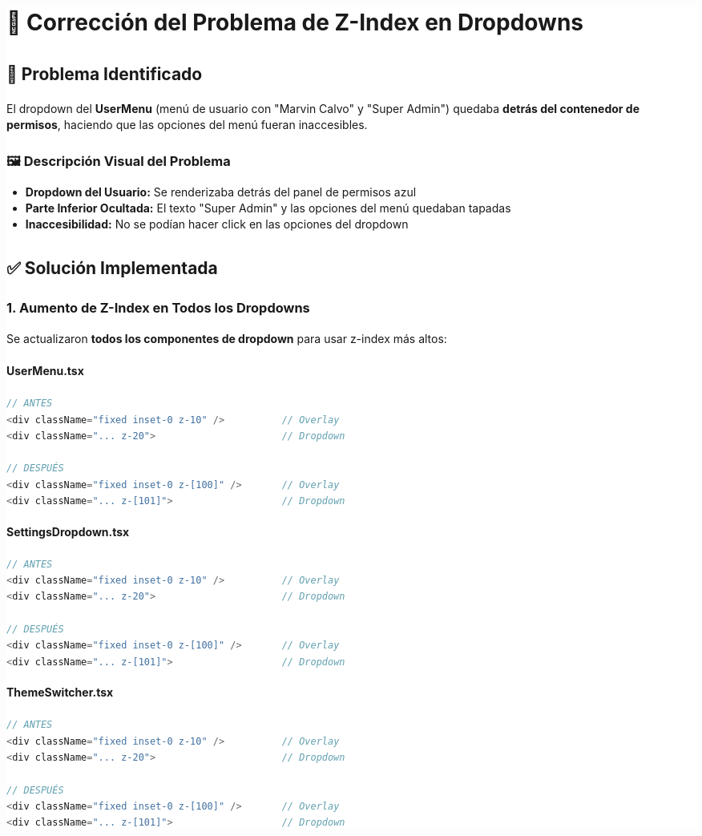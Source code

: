 # 🔧 Corrección del Problema de Z-Index en Dropdowns

## 🐛 Problema Identificado

El dropdown del **UserMenu** (menú de usuario con "Marvin Calvo" y "Super Admin") quedaba **detrás del contenedor de permisos**, haciendo que las opciones del menú fueran inaccesibles.

### 🖼️ Descripción Visual del Problema

- **Dropdown del Usuario:** Se renderizaba detrás del panel de permisos azul
- **Parte Inferior Ocultada:** El texto "Super Admin" y las opciones del menú quedaban tapadas
- **Inaccesibilidad:** No se podían hacer click en las opciones del dropdown

## ✅ Solución Implementada

### 1. **Aumento de Z-Index en Todos los Dropdowns**

Se actualizaron **todos los componentes de dropdown** para usar z-index más altos:

#### **UserMenu.tsx**
```typescript
// ANTES
<div className="fixed inset-0 z-10" />          // Overlay
<div className="... z-20">                      // Dropdown

// DESPUÉS  
<div className="fixed inset-0 z-[100]" />       // Overlay
<div className="... z-[101]">                   // Dropdown
```

#### **SettingsDropdown.tsx**
```typescript
// ANTES
<div className="fixed inset-0 z-10" />          // Overlay
<div className="... z-20">                      // Dropdown

// DESPUÉS
<div className="fixed inset-0 z-[100]" />       // Overlay  
<div className="... z-[101]">                   // Dropdown
```

#### **ThemeSwitcher.tsx**
```typescript
// ANTES
<div className="fixed inset-0 z-10" />          // Overlay
<div className="... z-20">                      // Dropdown

// DESPUÉS
<div className="fixed inset-0 z-[100]" />       // Overlay
<div className="... z-[101]">                   // Dropdown
```
